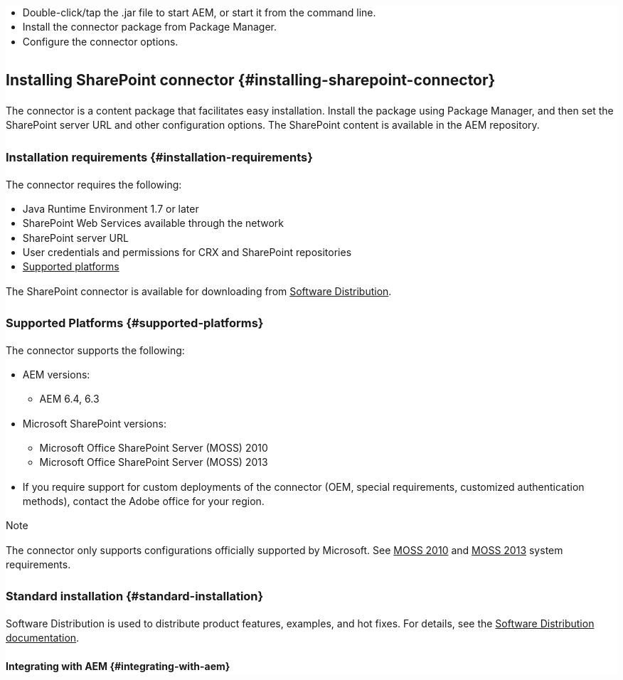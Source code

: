 * Double-click/tap the .jar file to start AEM, or start it from the command line.
* Install the connector package from Package Manager.
* Configure the connector options.

## Installing SharePoint connector {#installing-sharepoint-connector}

The connector is a content package that facilitates easy installation. Install the package using Package Manager, and then set the SharePoint server URL
and other configuration options. The SharePoint content is available in the AEM repository.

### Installation requirements {#installation-requirements}

The connector requires the following:

* Java Runtime Environment 1.7 or later
* SharePoint Web Services available through the network
* SharePoint server URL
* User credentials and permissions for CRX and SharePoint repositories
* [Supported platforms](#supported-platforms)

The SharePoint connector is available for downloading from [Software Distribution](https://experience.adobe.com/#/downloads/content/software-distribution/en/aem.html?package=/content/software-distribution/en/details.html/content/dam/aem/public/adobe/packages/cq630/featurepack/cq-6.3.0-featurepack-17673).

### Supported Platforms {#supported-platforms}

The connector supports the following:

* AEM versions:

    * AEM 6.4, 6.3

* Microsoft SharePoint versions:

    * Microsoft Office SharePoint Server (MOSS) 2010
    * Microsoft Office SharePoint Server (MOSS) 2013

* If you require support for custom deployments of the connector (OEM, special requirements, customized authentication methods), contact the Adobe office for your region.

>[!NOTE]
>
>The connector only supports configurations officially supported by Microsoft. See [MOSS 2010](https://technet.microsoft.com/en-us/library/cc262485(office.14).aspx) and [MOSS 2013](https://technet.microsoft.com/en-us/library/cc262485.aspx) system requirements.

### Standard installation {#standard-installation}

Software Distribution is used to distribute product features, examples, and hot fixes. For details, see the [Software Distribution documentation](https://experienceleague.adobe.com/docs/experience-cloud/software-distribution/home.html#software-distribution).


#### Integrating with AEM {#integrating-with-aem}
